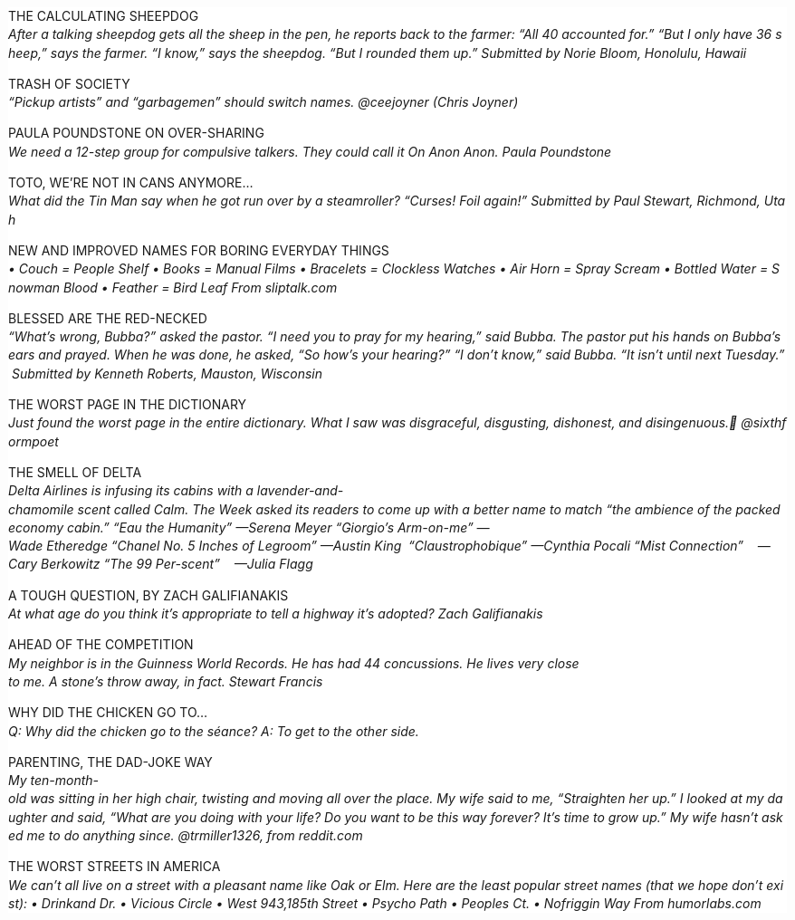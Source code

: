 THE CALCULATING SHEEPDOG <br/>
*After a talking sheepdog gets all the sheep in the pen, he reports back to the farmer: “All 40 accounted for.” “But I only have 36 sheep,” says the farmer. “I know,” says the sheepdog. “But I rounded them up.” Submitted by Norie Bloom, Honolulu, Hawaii*

TRASH OF SOCIETY <br/>
*“Pickup artists” and “garbagemen” should switch names. @ceejoyner (Chris Joyner)*

PAULA POUNDSTONE ON OVER-SHARING <br/>
*We need a 12-step group for compulsive talkers. They could call it On Anon Anon. Paula Poundstone*

TOTO, WE’RE NOT IN CANS ANYMORE… <br/>
*What did the Tin Man say when he got run over by a steamroller? “Curses! Foil again!” Submitted by Paul Stewart, Richmond, Utah*

NEW AND IMPROVED NAMES FOR BORING EVERYDAY THINGS <br/>
*• Couch = People Shelf • Books = Manual Films • Bracelets = Clockless Watches • Air Horn = Spray Scream • Bottled Water = Snowman Blood • Feather = Bird Leaf From sliptalk.com*

BLESSED ARE THE RED-NECKED <br/>
*“What’s wrong, Bubba?” asked the pastor. “I need you to pray for my hearing,” said Bubba. The pastor put his hands on Bubba’s ears and prayed. When he was done, he asked, “So how’s your hearing?” “I don’t know,” said Bubba. “It isn’t until next Tuesday.” Submitted by Kenneth Roberts, Mauston, Wisconsin*

THE WORST PAGE IN THE DICTIONARY <br/>
*Just found the worst page in the entire dictionary. What I saw was disgraceful, disgusting, dishonest, and disingenuous. @sixthformpoet*

THE SMELL OF DELTA <br/>
*Delta Airlines is infusing its cabins with a lavender-and-chamomile scent called Calm. The Week asked its readers to come up with a better name to match “the ambience of the packed economy cabin.” “Eau the Humanity” —Serena Meyer “Giorgio’s Arm-on-me” —Wade Etheredge “Chanel No. 5 Inches of Legroom” —Austin King  “Claustrophobique” —Cynthia Pocali “Mist Connection”    —Cary Berkowitz “The 99 Per-scent”    —Julia Flagg*

A TOUGH QUESTION, BY ZACH GALIFIANAKIS <br/>
*At what age do you think it’s appropriate to tell a highway it’s adopted? Zach Galifianakis*

AHEAD OF THE COMPETITION <br/>
*My neighbor is in the Guinness World Records. He has had 44 concussions. He lives very close to me. A stone’s throw away, in fact. Stewart Francis*

WHY DID THE CHICKEN GO TO… <br/>
*Q: Why did the chicken go to the séance? A: To get to the other side.*

PARENTING, THE DAD-JOKE WAY <br/>
*My ten-month-old was sitting in her high chair, twisting and moving all over the place. My wife said to me, “Straighten her up.” I looked at my daughter and said, “What are you doing with your life? Do you want to be this way forever? It’s time to grow up.” My wife hasn’t asked me to do anything since. @trmiller1326, from reddit.com*

THE WORST STREETS IN AMERICA <br/>
*We can’t all live on a street with a pleasant name like Oak or Elm. Here are the least popular street names (that we hope don’t exist): • Drinkand Dr. • Vicious Circle • West 943,185th Street • Psycho Path • Peoples Ct. • Nofriggin Way From humorlabs.com*
